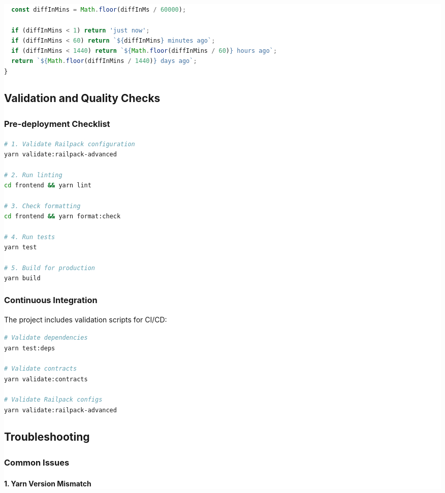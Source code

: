 ```typescript
  const diffInMins = Math.floor(diffInMs / 60000);

  if (diffInMins < 1) return 'just now';
  if (diffInMins < 60) return `${diffInMins} minutes ago`;
  if (diffInMins < 1440) return `${Math.floor(diffInMins / 60)} hours ago`;
  return `${Math.floor(diffInMins / 1440)} days ago`;
}
```

## Validation and Quality Checks

### Pre-deployment Checklist

```bash
# 1. Validate Railpack configuration
yarn validate:railpack-advanced

# 2. Run linting
cd frontend && yarn lint

# 3. Check formatting
cd frontend && yarn format:check

# 4. Run tests
yarn test

# 5. Build for production
yarn build
```

### Continuous Integration

The project includes validation scripts for CI/CD:

```bash
# Validate dependencies
yarn test:deps

# Validate contracts
yarn validate:contracts

# Validate Railpack configs
yarn validate:railpack-advanced
```

## Troubleshooting

### Common Issues

#### 1. Yarn Version Mismatch
